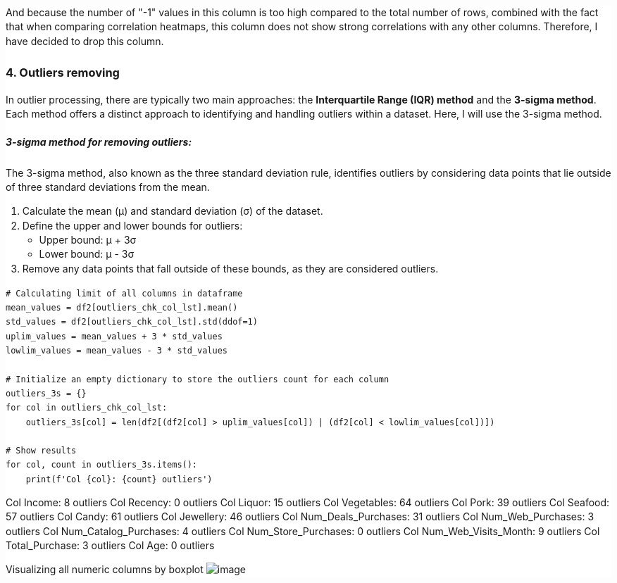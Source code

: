 And because the number of "-1" values in this column is too high compared to the total number of rows, combined with the fact that when comparing correlation heatmaps, this column does not show strong correlations with any other columns. Therefore, I have decided to drop this column.
### 4. Outliers removing
In outlier processing, there are typically two main approaches: the **Interquartile Range (IQR) method** and the **3-sigma method**. Each method offers a distinct approach to identifying and handling outliers within a dataset. 
Here, I will use the 3-sigma method.

##### **3-sigma method for removing outliers**:

The 3-sigma method, also known as the three standard deviation rule, identifies outliers by considering data points that lie outside of three standard deviations from the mean.

1. Calculate the mean (μ) and standard deviation (σ) of the dataset.
2. Define the upper and lower bounds for outliers:
   - Upper bound: μ + 3σ
   - Lower bound: μ - 3σ
3. Remove any data points that fall outside of these bounds, as they are considered outliers.
```
# Calculating limit of all columns in dataframe 
mean_values = df2[outliers_chk_col_lst].mean()
std_values = df2[outliers_chk_col_lst].std(ddof=1)
uplim_values = mean_values + 3 * std_values
lowlim_values = mean_values - 3 * std_values

# Initialize an empty dictionary to store the outliers count for each column
outliers_3s = {}  
for col in outliers_chk_col_lst:
    outliers_3s[col] = len(df2[(df2[col] > uplim_values[col]) | (df2[col] < lowlim_values[col])])

# Show results
for col, count in outliers_3s.items():
    print(f'Col {col}: {count} outliers')
```
Col Income: 8 outliers
Col Recency: 0 outliers
Col Liquor: 15 outliers
Col Vegetables: 64 outliers
Col Pork: 39 outliers
Col Seafood: 57 outliers
Col Candy: 61 outliers
Col Jewellery: 46 outliers
Col Num_Deals_Purchases: 31 outliers
Col Num_Web_Purchases: 3 outliers
Col Num_Catalog_Purchases: 4 outliers
Col Num_Store_Purchases: 0 outliers
Col Num_Web_Visits_Month: 9 outliers
Col Total_Purchase: 3 outliers
Col Age: 0 outliers

Visualizing all numeric columns by boxplot
![image](https://github.com/user-attachments/assets/f9eb5d5a-70fc-4bac-85f2-0d318a941eba)
